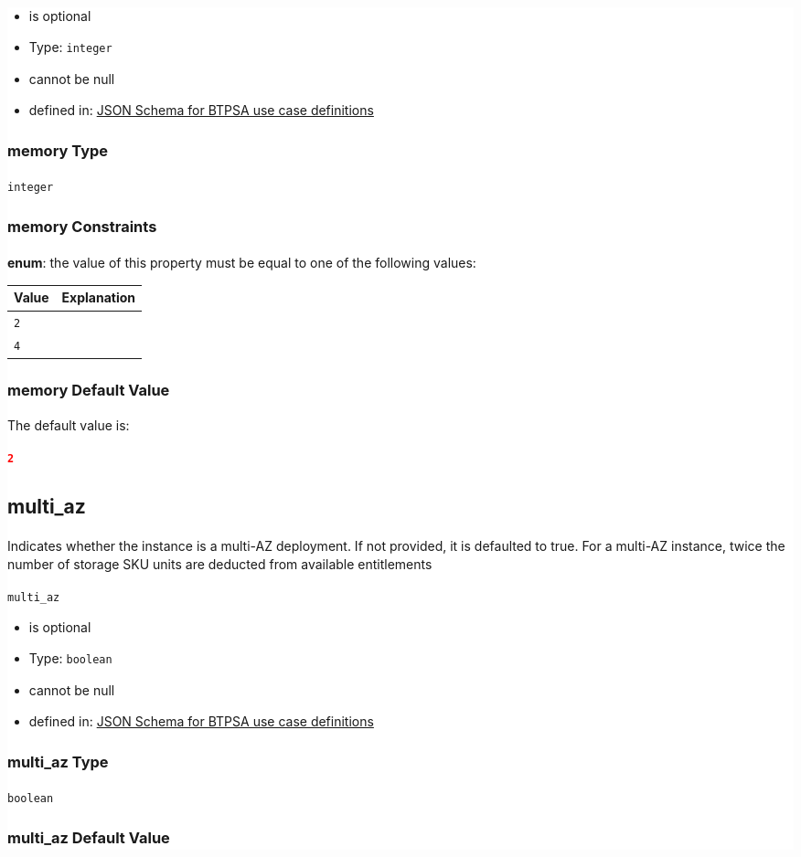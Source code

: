 *   is optional

*   Type: `integer`

*   cannot be null

*   defined in: [JSON Schema for BTPSA use case definitions](btpsa-usecase-properties-services-items-allof-1-then-allof-85-then-allof-2-then-properties-parameters-properties-memory.md "http://example.com/schemas/postgres-standard-create.json#/properties/services/items/allOf/1/then/allOf/85/then/allOf/2/then/properties/parameters/properties/memory")

### memory Type

`integer`

### memory Constraints

**enum**: the value of this property must be equal to one of the following values:

| Value | Explanation |
| :---- | :---------- |
| `2`   |             |
| `4`   |             |

### memory Default Value

The default value is:

```json
2
```

## multi\_az

Indicates whether the instance is a multi-AZ deployment. If not provided, it is defaulted to true. For a multi-AZ instance, twice the number of storage SKU units are deducted from available entitlements

`multi_az`

*   is optional

*   Type: `boolean`

*   cannot be null

*   defined in: [JSON Schema for BTPSA use case definitions](btpsa-usecase-properties-services-items-allof-1-then-allof-85-then-allof-2-then-properties-parameters-properties-multi_az.md "http://example.com/schemas/postgres-standard-create.json#/properties/services/items/allOf/1/then/allOf/85/then/allOf/2/then/properties/parameters/properties/multi_az")

### multi\_az Type

`boolean`

### multi\_az Default Value
